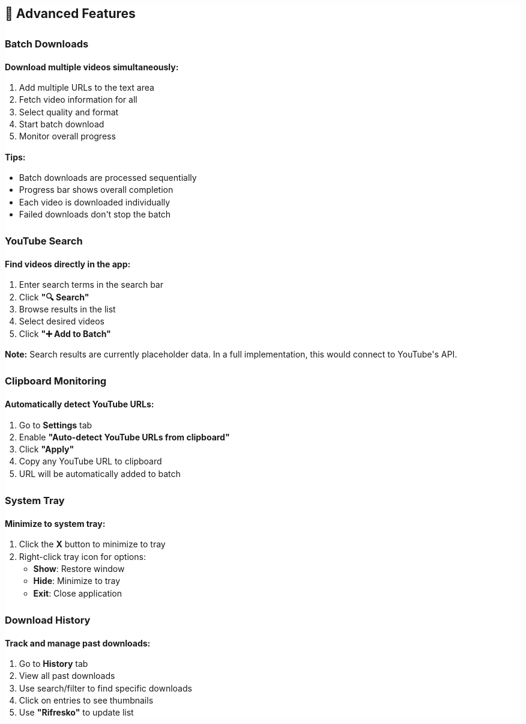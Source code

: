 ## 🔧 Advanced Features

### Batch Downloads
**Download multiple videos simultaneously:**

1. Add multiple URLs to the text area
2. Fetch video information for all
3. Select quality and format
4. Start batch download
5. Monitor overall progress

**Tips:**
- Batch downloads are processed sequentially
- Progress bar shows overall completion
- Each video is downloaded individually
- Failed downloads don't stop the batch

### YouTube Search
**Find videos directly in the app:**

1. Enter search terms in the search bar
2. Click **"🔍 Search"**
3. Browse results in the list
4. Select desired videos
5. Click **"➕ Add to Batch"**

**Note:** Search results are currently placeholder data. In a full implementation, this would connect to YouTube's API.

### Clipboard Monitoring
**Automatically detect YouTube URLs:**

1. Go to **Settings** tab
2. Enable **"Auto-detect YouTube URLs from clipboard"**
3. Click **"Apply"**
4. Copy any YouTube URL to clipboard
5. URL will be automatically added to batch

### System Tray
**Minimize to system tray:**

1. Click the **X** button to minimize to tray
2. Right-click tray icon for options:
   - **Show**: Restore window
   - **Hide**: Minimize to tray
   - **Exit**: Close application

### Download History
**Track and manage past downloads:**

1. Go to **History** tab
2. View all past downloads
3. Use search/filter to find specific downloads
4. Click on entries to see thumbnails
5. Use **"Rifresko"** to update list
